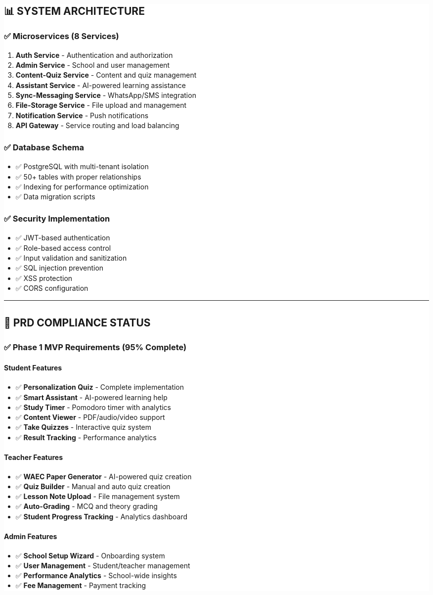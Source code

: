 
## 📊 **SYSTEM ARCHITECTURE**

### **✅ Microservices (8 Services)**
1. **Auth Service** - Authentication and authorization
2. **Admin Service** - School and user management
3. **Content-Quiz Service** - Content and quiz management
4. **Assistant Service** - AI-powered learning assistance
5. **Sync-Messaging Service** - WhatsApp/SMS integration
6. **File-Storage Service** - File upload and management
7. **Notification Service** - Push notifications
8. **API Gateway** - Service routing and load balancing

### **✅ Database Schema**
- ✅ PostgreSQL with multi-tenant isolation
- ✅ 50+ tables with proper relationships
- ✅ Indexing for performance optimization
- ✅ Data migration scripts

### **✅ Security Implementation**
- ✅ JWT-based authentication
- ✅ Role-based access control
- ✅ Input validation and sanitization
- ✅ SQL injection prevention
- ✅ XSS protection
- ✅ CORS configuration

---

## 🎯 **PRD COMPLIANCE STATUS**

### **✅ Phase 1 MVP Requirements (95% Complete)**

#### **Student Features**
- ✅ **Personalization Quiz** - Complete implementation
- ✅ **Smart Assistant** - AI-powered learning help
- ✅ **Study Timer** - Pomodoro timer with analytics
- ✅ **Content Viewer** - PDF/audio/video support
- ✅ **Take Quizzes** - Interactive quiz system
- ✅ **Result Tracking** - Performance analytics

#### **Teacher Features**
- ✅ **WAEC Paper Generator** - AI-powered quiz creation
- ✅ **Quiz Builder** - Manual and auto quiz creation
- ✅ **Lesson Note Upload** - File management system
- ✅ **Auto-Grading** - MCQ and theory grading
- ✅ **Student Progress Tracking** - Analytics dashboard

#### **Admin Features**
- ✅ **School Setup Wizard** - Onboarding system
- ✅ **User Management** - Student/teacher management
- ✅ **Performance Analytics** - School-wide insights
- ✅ **Fee Management** - Payment tracking
